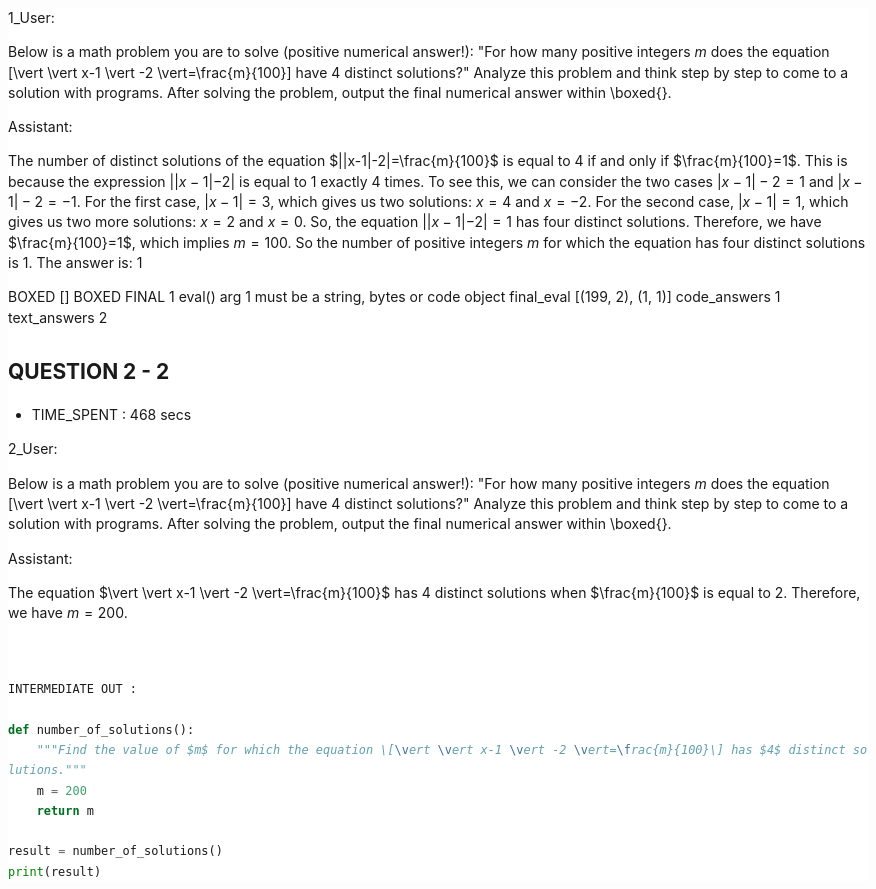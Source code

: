 1_User:

Below is a math problem you are to solve (positive numerical answer!):
"For how many positive integers $m$ does the equation \[\vert \vert x-1 \vert -2 \vert=\frac{m}{100}\] have $4$ distinct solutions?"
Analyze this problem and think step by step to come to a solution with programs. After solving the problem, output the final numerical answer within \boxed{}.

Assistant:

 The number of distinct solutions of the equation $||x-1|-2|=\frac{m}{100}$ is equal to $4$ if and only if $\frac{m}{100}=1$.
This is because the expression $||x-1|-2|$ is equal to $1$ exactly $4$ times.
To see this, we can consider the two cases $|x-1|-2=1$ and $|x-1|-2=-1$.
For the first case, $|x-1|=3$, which gives us two solutions: $x=4$ and $x=-2$.
For the second case, $|x-1|=1$, which gives us two more solutions: $x=2$ and $x=0$.
So, the equation $||x-1|-2|=1$ has four distinct solutions.
Therefore, we have $\frac{m}{100}=1$, which implies $m=100$.
So the number of positive integers $m$ for which the equation has four distinct solutions is $1$. The answer is: $1$

BOXED []
BOXED FINAL 1
eval() arg 1 must be a string, bytes or code object final_eval
[(199, 2), (1, 1)]
code_answers 1 text_answers 2



## QUESTION 2 - 2 
- TIME_SPENT : 468 secs

2_User:

Below is a math problem you are to solve (positive numerical answer!):
"For how many positive integers $m$ does the equation \[\vert \vert x-1 \vert -2 \vert=\frac{m}{100}\] have $4$ distinct solutions?"
Analyze this problem and think step by step to come to a solution with programs. After solving the problem, output the final numerical answer within \boxed{}.

Assistant:

 The equation $\vert \vert x-1 \vert -2 \vert=\frac{m}{100}$ has $4$ distinct solutions when $\frac{m}{100}$ is equal to $2$. Therefore, we have $m = 200$.
```python


INTERMEDIATE OUT :

def number_of_solutions():
    """Find the value of $m$ for which the equation \[\vert \vert x-1 \vert -2 \vert=\frac{m}{100}\] has $4$ distinct solutions."""
    m = 200
    return m

result = number_of_solutions()
print(result)
```
